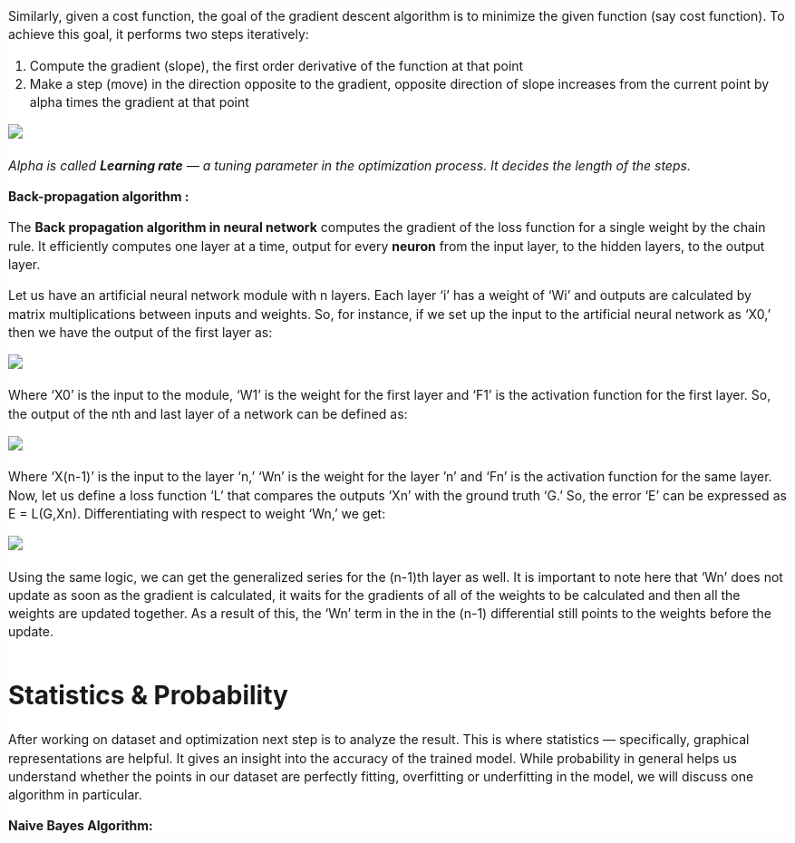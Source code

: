 Similarly, given a cost function, the goal of the gradient descent algorithm is to minimize the given function (say cost function). To achieve this goal, it performs two steps iteratively:

1.  Compute the gradient  (slope), the first order derivative of the function at that point
2.  Make a step (move) in the direction opposite to the gradient, opposite direction of slope increases from the current point by alpha times the gradient at that point

![](https://miro.medium.com/max/413/1*qDMLaL4wyB47Kb9uZNxSmw.png)

_Alpha is called_ **_Learning rate_** _— a tuning parameter in the optimization process. It decides the length of the steps._

**Back-propagation algorithm :**

The  **Back propagation algorithm in neural network**  computes the gradient of the loss function for a single weight by the chain rule. It efficiently computes one layer at a time, output for every  **neuron**  from the input layer, to the hidden layers, to the output layer.

Let us have an artificial neural network module with n layers. Each layer ‘i’ has a weight of ‘Wi’ and outputs are calculated by matrix multiplications between inputs and weights. So, for instance, if we set up the input to the artificial neural network as ‘X0,’ then we have the output of the first layer as:

![](https://miro.medium.com/max/567/1*GhchKg5Gv1i8Cba0HK9oDQ.png)

Where ‘X0’ is the input to the module, ‘W1’ is the weight for the first layer and ‘F1’ is the activation function for the first layer. So, the output of the nth and last layer of a network can be defined as:

![](https://miro.medium.com/max/455/1*NFp6N33lolAN8NvQoHNRBw.png)

Where ‘X(n-1)’ is the input to the layer ‘n,’ ‘Wn’ is the weight for the layer ’n’ and ‘Fn’ is the activation function for the same layer. Now, let us define a loss function ‘L’ that compares the outputs ‘Xn’ with the ground truth ‘G.’ So, the error ‘E’ can be expressed as E = L(G,Xn). Differentiating with respect to weight ‘Wn,’ we get:

![](https://miro.medium.com/max/1050/1*v57KePOhgDh2sGfWqFU-pg.jpeg)

Using the same logic, we can get the generalized series for the (n-1)th layer as well. It is important to note here that ‘Wn’ does not update as soon as the gradient is calculated, it waits for the gradients of all of the weights to be calculated and then all the weights are updated together. As a result of this, the ‘Wn’ term in the in the (n-1) differential still points to the weights before the update.

# Statistics & Probability

After working on dataset and optimization next step is to analyze the result. This is where statistics — specifically, graphical representations are helpful. It gives an insight into the accuracy of the trained model. While probability in general helps us understand whether the points in our dataset are perfectly fitting, overfitting or underfitting in the model, we will discuss one algorithm in particular.

**Naive Bayes Algorithm:**

